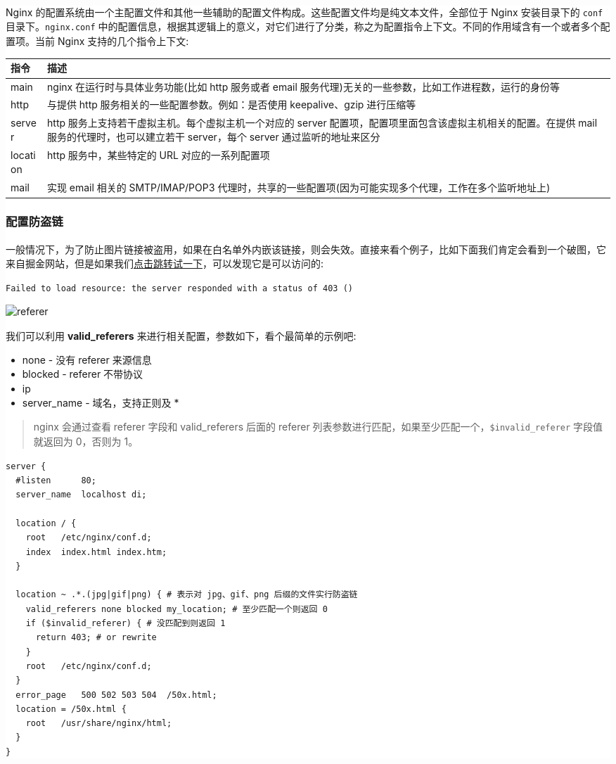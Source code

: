 Nginx 的配置系统由一个主配置文件和其他一些辅助的配置文件构成。这些配置文件均是纯文本文件，全部位于 Nginx 安装目录下的 `conf` 目录下。`nginx.conf` 中的配置信息，根据其逻辑上的意义，对它们进行了分类，称之为配置指令上下文。不同的作用域含有一个或者多个配置项。当前 Nginx 支持的几个指令上下文:

| 指令 | 描述 |
|:--------------|:---------|
| main | nginx 在运行时与具体业务功能(比如 http 服务或者 email 服务代理)无关的一些参数，比如工作进程数，运行的身份等 |
| http | 与提供 http 服务相关的一些配置参数。例如：是否使用 keepalive、gzip 进行压缩等 |
| server | http 服务上支持若干虚拟主机。每个虚拟主机一个对应的 server 配置项，配置项里面包含该虚拟主机相关的配置。在提供 mail 服务的代理时，也可以建立若干 server，每个 server 通过监听的地址来区分 |
| location | http 服务中，某些特定的 URL 对应的一系列配置项 |
| mail | 实现 email 相关的 SMTP/IMAP/POP3 代理时，共享的一些配置项(因为可能实现多个代理，工作在多个监听地址上) |

### 配置防盗链

一般情况下，为了防止图片链接被盗用，如果在白名单外内嵌该链接，则会失效。直接来看个例子，比如下面我们肯定会看到一个破图，它来自掘金网站，但是如果我们[点击跳转试一下](https://user-gold-cdn.xitu.io/2020/3/25/171110dedff44374?imageView2/1/w/1304/h/734/q/85/interlace/1)，可以发现它是可以访问的:

```TEXT
Failed to load resource: the server responded with a status of 403 ()
```

![referer](https://user-gold-cdn.xitu.io/2020/3/25/171110dedff44374?imageView2/1/w/1304/h/734/q/85/interlace/1)

我们可以利用 **valid_referers** 来进行相关配置，参数如下，看个最简单的示例吧:

* none - 没有 referer 来源信息
* blocked - referer 不带协议
* ip
* server_name - 域名，支持正则及 *

> nginx 会通过查看 referer 字段和 valid_referers 后面的 referer 列表参数进行匹配，如果至少匹配一个，`$invalid_referer` 字段值就返回为 0，否则为 1。

```SHELL
server {
  #listen      80;
  server_name  localhost di;

  location / {
    root   /etc/nginx/conf.d;
    index  index.html index.htm;
  }

  location ~ .*.(jpg|gif|png) { # 表示对 jpg、gif、png 后缀的文件实行防盗链
    valid_referers none blocked my_location; # 至少匹配一个则返回 0
    if ($invalid_referer) { # 没匹配到则返回 1
      return 403; # or rewrite
    }
    root   /etc/nginx/conf.d;
  }
  error_page   500 502 503 504  /50x.html;
  location = /50x.html {
    root   /usr/share/nginx/html;
  }
}
```
